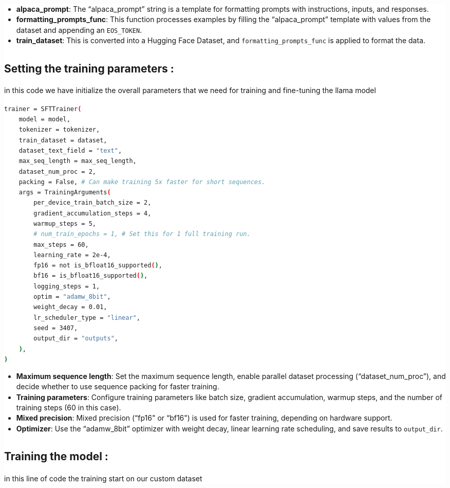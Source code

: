 - **alpaca_prompt**: The “alpaca_prompt” string is a template for formatting prompts with instructions, inputs, and responses.
- **formatting_prompts_func**: This function processes examples by filling the “alpaca_prompt” template with values from the dataset and appending an `EOS_TOKEN`.
- **train_dataset**: This is converted into a Hugging Face Dataset, and `formatting_prompts_func` is applied to format the data.

## Setting the training parameters :
in this code we have initialize the overall parameters that we need for training and fine-tuning the llama model

```bash
trainer = SFTTrainer(
    model = model,
    tokenizer = tokenizer,
    train_dataset = dataset,
    dataset_text_field = "text",
    max_seq_length = max_seq_length,
    dataset_num_proc = 2,
    packing = False, # Can make training 5x faster for short sequences.
    args = TrainingArguments(
        per_device_train_batch_size = 2,
        gradient_accumulation_steps = 4,
        warmup_steps = 5,
        # num_train_epochs = 1, # Set this for 1 full training run.
        max_steps = 60,
        learning_rate = 2e-4,
        fp16 = not is_bfloat16_supported(),
        bf16 = is_bfloat16_supported(),
        logging_steps = 1,
        optim = "adamw_8bit",
        weight_decay = 0.01,
        lr_scheduler_type = "linear",
        seed = 3407,
        output_dir = "outputs",
    ),
)
```

- **Maximum sequence length**: Set the maximum sequence length, enable parallel dataset processing (“dataset_num_proc”), and decide whether to use sequence packing for faster training.
- **Training parameters**: Configure training parameters like batch size, gradient accumulation, warmup steps, and the number of training steps (60 in this case).
- **Mixed precision**: Mixed precision (“fp16" or “bf16") is used for faster training, depending on hardware support.
- **Optimizer**: Use the “adamw_8bit” optimizer with weight decay, linear learning rate scheduling, and save results to `output_dir`.


## Training the model :
in this line of code the training start on our custom dataset
